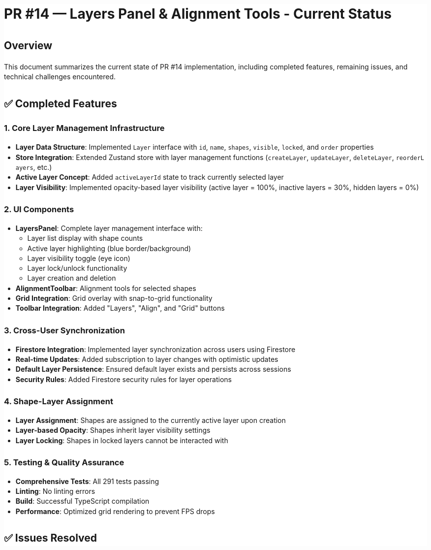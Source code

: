 # PR #14 — Layers Panel & Alignment Tools - Current Status

## Overview

This document summarizes the current state of PR #14 implementation, including completed features, remaining issues, and technical challenges encountered.

## ✅ Completed Features

### 1. Core Layer Management Infrastructure
- **Layer Data Structure**: Implemented `Layer` interface with `id`, `name`, `shapes`, `visible`, `locked`, and `order` properties
- **Store Integration**: Extended Zustand store with layer management functions (`createLayer`, `updateLayer`, `deleteLayer`, `reorderLayers`, etc.)
- **Active Layer Concept**: Added `activeLayerId` state to track currently selected layer
- **Layer Visibility**: Implemented opacity-based layer visibility (active layer = 100%, inactive layers = 30%, hidden layers = 0%)

### 2. UI Components
- **LayersPanel**: Complete layer management interface with:
  - Layer list display with shape counts
  - Active layer highlighting (blue border/background)
  - Layer visibility toggle (eye icon)
  - Layer lock/unlock functionality
  - Layer creation and deletion
- **AlignmentToolbar**: Alignment tools for selected shapes
- **Grid Integration**: Grid overlay with snap-to-grid functionality
- **Toolbar Integration**: Added "Layers", "Align", and "Grid" buttons

### 3. Cross-User Synchronization
- **Firestore Integration**: Implemented layer synchronization across users using Firestore
- **Real-time Updates**: Added subscription to layer changes with optimistic updates
- **Default Layer Persistence**: Ensured default layer exists and persists across sessions
- **Security Rules**: Added Firestore security rules for layer operations

### 4. Shape-Layer Assignment
- **Layer Assignment**: Shapes are assigned to the currently active layer upon creation
- **Layer-based Opacity**: Shapes inherit layer visibility settings
- **Layer Locking**: Shapes in locked layers cannot be interacted with

### 5. Testing & Quality Assurance
- **Comprehensive Tests**: All 291 tests passing
- **Linting**: No linting errors
- **Build**: Successful TypeScript compilation
- **Performance**: Optimized grid rendering to prevent FPS drops

## ✅ Issues Resolved
